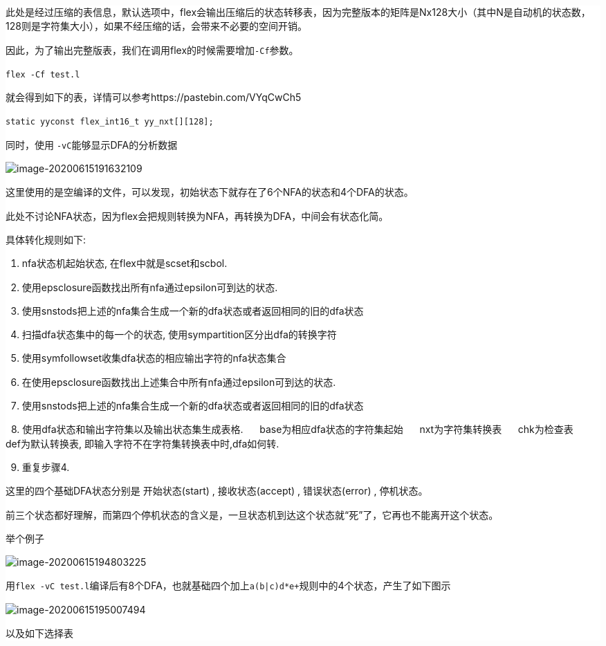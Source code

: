 此处是经过压缩的表信息，默认选项中，flex会输出压缩后的状态转移表，因为完整版本的矩阵是Nx128大小（其中N是自动机的状态数，128则是字符集大小），如果不经压缩的话，会带来不必要的空间开销。



因此，为了输出完整版表，我们在调用flex的时候需要增加`-Cf`参数。

```
flex -Cf test.l
```

就会得到如下的表，详情可以参考https://pastebin.com/VYqCwCh5

```
static yyconst flex_int16_t yy_nxt[][128];
```

同时，使用 `-vC`能够显示DFA的分析数据

![image-20200615191632109](https://gitee.com/zhzzhz/blog_warehouse/raw/master/img/image-20200615191632109.png)

这里使用的是空编译的文件，可以发现，初始状态下就存在了6个NFA的状态和4个DFA的状态。

此处不讨论NFA状态，因为flex会把规则转换为NFA，再转换为DFA，中间会有状态化简。

具体转化规则如下:

1. nfa状态机起始状态, 在flex中就是scset和scbol.

  2. 使用epsclosure函数找出所有nfa通过epsilon可到达的状态.

  3. 使用snstods把上述的nfa集合生成一个新的dfa状态或者返回相同的旧的dfa状态

  4. 扫描dfa状态集中的每一个的状态, 使用sympartition区分出dfa的转换字符

  5. 使用symfollowset收集dfa状态的相应输出字符的nfa状态集合

  6. 在使用epsclosure函数找出上述集合中所有nfa通过epsilon可到达的状态.

  7. 使用snstods把上述的nfa集合生成一个新的dfa状态或者返回相同的旧的dfa状态

  8. 使用dfa状态和输出字符集以及输出状态集生成表格.
     base为相应dfa状态的字符集起始
     nxt为字符集转换表
     chk为检查表
     def为默认转换表, 即输入字符不在字符集转换表中时,dfa如何转.

   9. 重复步骤4.

        

这里的四个基础DFA状态分别是 开始状态(start) , 接收状态(accept) , 错误状态(error) , 停机状态。

前三个状态都好理解，而第四个停机状态的含义是，一旦状态机到达这个状态就“死”了，它再也不能离开这个状态。

举个例子

![image-20200615194803225](https://gitee.com/zhzzhz/blog_warehouse/raw/master/img/image-20200615194803225.png)

用`flex -vC test.l`编译后有8个DFA，也就基础四个加上`a(b|c)d*e+`规则中的4个状态，产生了如下图示

![image-20200615195007494](https://gitee.com/zhzzhz/blog_warehouse/raw/master/img/image-20200615195007494.png)

以及如下选择表

